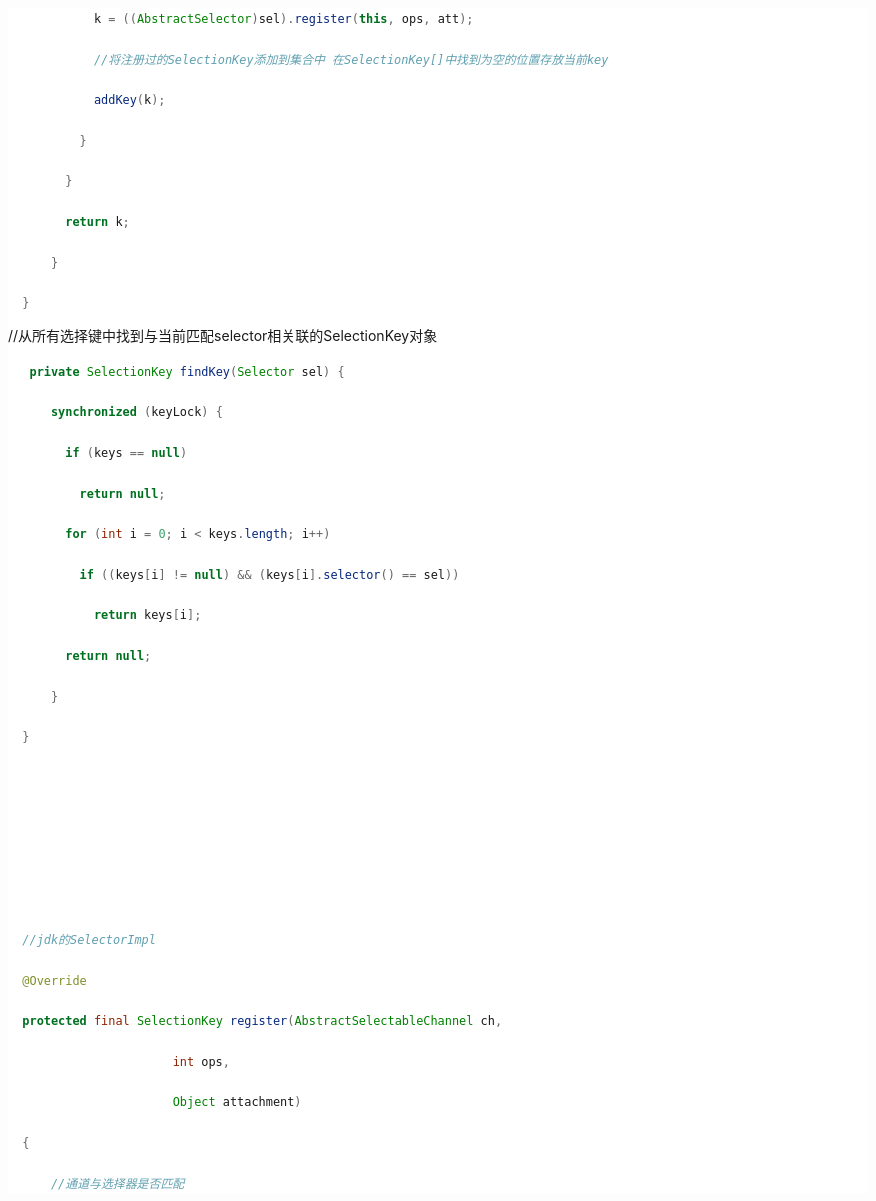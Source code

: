 ```java
            k = ((AbstractSelector)sel).register(this, ops, att);

            //将注册过的SelectionKey添加到集合中 在SelectionKey[]中找到为空的位置存放当前key

            addKey(k);

          }

        }

        return k;

      }

  }

```



//从所有选择键中找到与当前匹配selector相关联的SelectionKey对象
```java
   private SelectionKey findKey(Selector sel) {

      synchronized (keyLock) {

        if (keys == null)

          return null;

        for (int i = 0; i < keys.length; i++)

          if ((keys[i] != null) && (keys[i].selector() == sel))

            return keys[i];

        return null;

      }

  }

 

 

 

 

  //jdk的SelectorImpl

  @Override

  protected final SelectionKey register(AbstractSelectableChannel ch,

                       int ops,

                       Object attachment)

  {

      //通道与选择器是否匹配

```